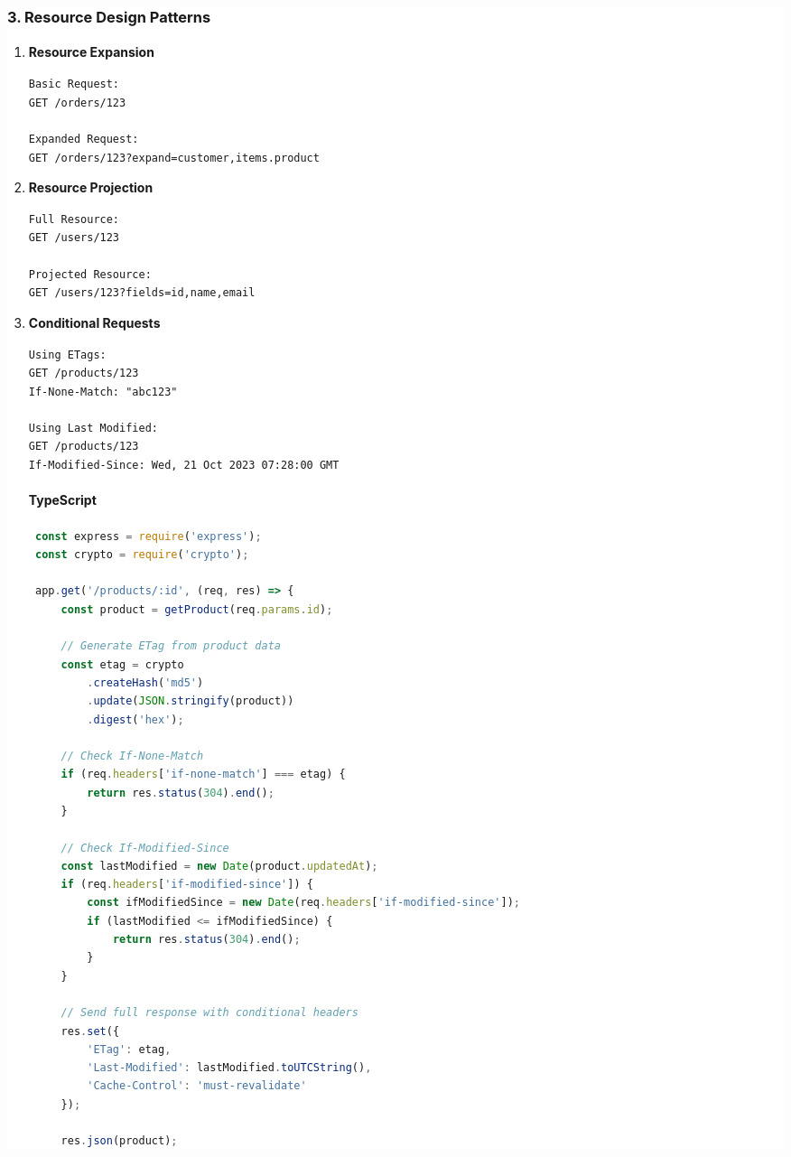 ### 3. Resource Design Patterns
1. **Resource Expansion**
   ```text
   Basic Request:
   GET /orders/123
   
   Expanded Request:
   GET /orders/123?expand=customer,items.product
   ```

2. **Resource Projection**
   ```text
   Full Resource:
   GET /users/123
   
   Projected Resource:
   GET /users/123?fields=id,name,email
   ```

3. **Conditional Requests**
   ```text
   Using ETags:
   GET /products/123
   If-None-Match: "abc123"
   
   Using Last Modified:
   GET /products/123
   If-Modified-Since: Wed, 21 Oct 2023 07:28:00 GMT
   ```
   #### TypeScript
   ```typescript
    const express = require('express');
    const crypto = require('crypto');

    app.get('/products/:id', (req, res) => {
        const product = getProduct(req.params.id);
        
        // Generate ETag from product data
        const etag = crypto
            .createHash('md5')
            .update(JSON.stringify(product))
            .digest('hex');
        
        // Check If-None-Match
        if (req.headers['if-none-match'] === etag) {
            return res.status(304).end();
        }
        
        // Check If-Modified-Since
        const lastModified = new Date(product.updatedAt);
        if (req.headers['if-modified-since']) {
            const ifModifiedSince = new Date(req.headers['if-modified-since']);
            if (lastModified <= ifModifiedSince) {
                return res.status(304).end();
            }
        }
        
        // Send full response with conditional headers
        res.set({
            'ETag': etag,
            'Last-Modified': lastModified.toUTCString(),
            'Cache-Control': 'must-revalidate'
        });
        
        res.json(product);
   ```